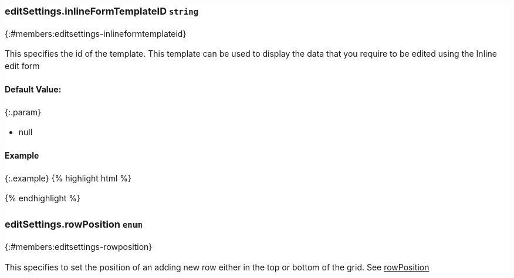 ### editSettings.inlineFormTemplateID `string`
{:#members:editsettings-inlineformtemplateid}

This specifies the id of the template. This template can be used to display the data that you require to be edited using the Inline edit form

#### Default Value:
{:.param}
* null

#### Example
{:.example}
{% highlight html %}               
<div id="Grid"></div>
<script id="template" type="text/template">
   <table>
       <tr>
           <td>OrderID</td>
           <td>
               <input id="OrderID" name="OrderID" value="{{"{{"}}:OrderID{{}}}}" disabled="disabled" /></td>
       </tr>
       <tr>
           <td>CustomerID</td>
           <td>
               <input id="CustomerID" name="CustomerID" value="{{"{{"}}:CustomerID{{}}}}" /></td>
       </tr>
       <tr>
           <td>EmployeeID</td>
           <td>
               <input id="EmployeeID" name="EmployeeID" value="{{"{{"}}:EmployeeID{{}}}}" /></td>
       </tr>
   </table>
</script>
<script>
$("#Grid").ejGrid({
    dataSource: window.gridData,
    columns: [{ field: "OrderID", isPrimaryKey: true }, { field: "CustomerID" }, { field: "ShipCity" }],
    editSettings: { allowEditing: true, editMode: ej.Grid.EditMode.InlineTemplateForm, inlineFormTemplateID: "#template" },
    toolbarSettings: { showToolbar: true, toolbarItems: ["edit"] }                             
});
</script>                
{% endhighlight %}

### editSettings.rowPosition `enum`
{:#members:editsettings-rowposition}

<ts name="ej.Grid.RowPosition"/>

This specifies to set the position of an adding new row either in the top or bottom of the grid. See <a href="global.html#enum:rowposition">rowPosition</a>
